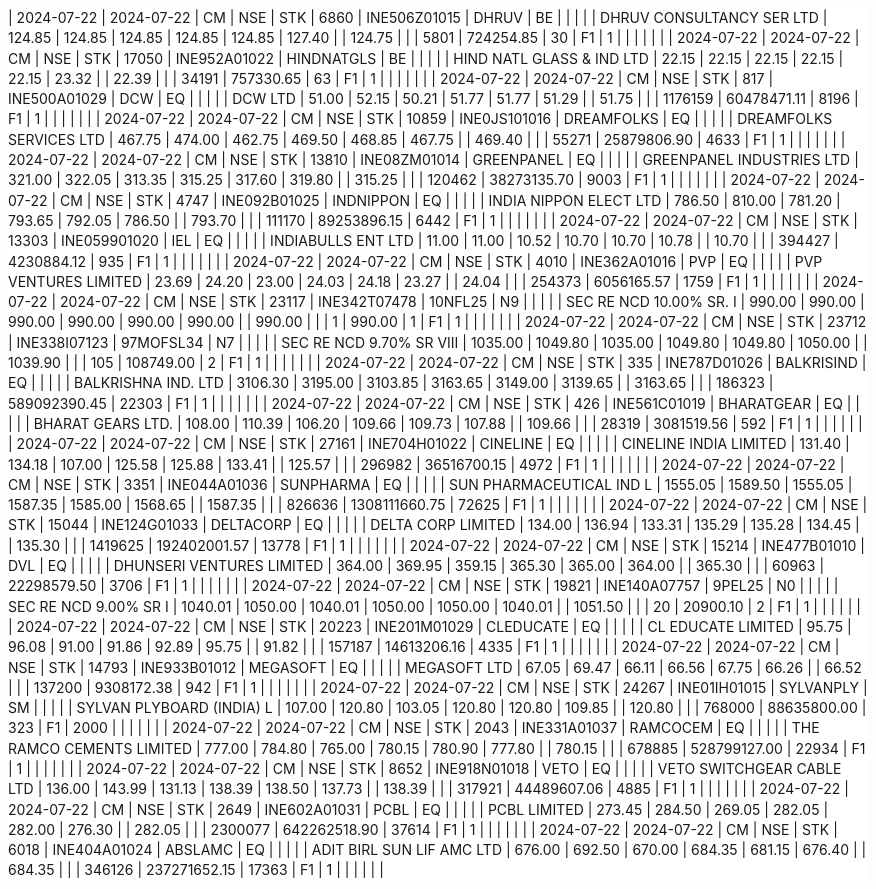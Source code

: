 | 2024-07-22 | 2024-07-22 | CM | NSE | STK | 6860 | INE506Z01015 | DHRUV | BE |  |  |  |  | DHRUV CONSULTANCY SER LTD | 124.85 | 124.85 | 124.85 | 124.85 | 124.85 | 127.40 |  | 124.75 |  |  | 5801 | 724254.85 | 30 | F1 | 1 |  |  |  |  |  |
| 2024-07-22 | 2024-07-22 | CM | NSE | STK | 17050 | INE952A01022 | HINDNATGLS | BE |  |  |  |  | HIND NATL GLASS & IND LTD | 22.15 | 22.15 | 22.15 | 22.15 | 22.15 | 23.32 |  | 22.39 |  |  | 34191 | 757330.65 | 63 | F1 | 1 |  |  |  |  |  |
| 2024-07-22 | 2024-07-22 | CM | NSE | STK | 817 | INE500A01029 | DCW | EQ |  |  |  |  | DCW LTD | 51.00 | 52.15 | 50.21 | 51.77 | 51.77 | 51.29 |  | 51.75 |  |  | 1176159 | 60478471.11 | 8196 | F1 | 1 |  |  |  |  |  |
| 2024-07-22 | 2024-07-22 | CM | NSE | STK | 10859 | INE0JS101016 | DREAMFOLKS | EQ |  |  |  |  | DREAMFOLKS SERVICES LTD | 467.75 | 474.00 | 462.75 | 469.50 | 468.85 | 467.75 |  | 469.40 |  |  | 55271 | 25879806.90 | 4633 | F1 | 1 |  |  |  |  |  |
| 2024-07-22 | 2024-07-22 | CM | NSE | STK | 13810 | INE08ZM01014 | GREENPANEL | EQ |  |  |  |  | GREENPANEL INDUSTRIES LTD | 321.00 | 322.05 | 313.35 | 315.25 | 317.60 | 319.80 |  | 315.25 |  |  | 120462 | 38273135.70 | 9003 | F1 | 1 |  |  |  |  |  |
| 2024-07-22 | 2024-07-22 | CM | NSE | STK | 4747 | INE092B01025 | INDNIPPON | EQ |  |  |  |  | INDIA NIPPON ELECT  LTD | 786.50 | 810.00 | 781.20 | 793.65 | 792.05 | 786.50 |  | 793.70 |  |  | 111170 | 89253896.15 | 6442 | F1 | 1 |  |  |  |  |  |
| 2024-07-22 | 2024-07-22 | CM | NSE | STK | 13303 | INE059901020 | IEL | EQ |  |  |  |  | INDIABULLS ENT LTD | 11.00 | 11.00 | 10.52 | 10.70 | 10.70 | 10.78 |  | 10.70 |  |  | 394427 | 4230884.12 | 935 | F1 | 1 |  |  |  |  |  |
| 2024-07-22 | 2024-07-22 | CM | NSE | STK | 4010 | INE362A01016 | PVP | EQ |  |  |  |  | PVP VENTURES LIMITED | 23.69 | 24.20 | 23.00 | 24.03 | 24.18 | 23.27 |  | 24.04 |  |  | 254373 | 6056165.57 | 1759 | F1 | 1 |  |  |  |  |  |
| 2024-07-22 | 2024-07-22 | CM | NSE | STK | 23117 | INE342T07478 | 10NFL25 | N9 |  |  |  |  | SEC RE NCD 10.00% SR. I | 990.00 | 990.00 | 990.00 | 990.00 | 990.00 | 990.00 |  | 990.00 |  |  | 1 | 990.00 | 1 | F1 | 1 |  |  |  |  |  |
| 2024-07-22 | 2024-07-22 | CM | NSE | STK | 23712 | INE338I07123 | 97MOFSL34 | N7 |  |  |  |  | SEC RE NCD 9.70% SR VIII | 1035.00 | 1049.80 | 1035.00 | 1049.80 | 1049.80 | 1050.00 |  | 1039.90 |  |  | 105 | 108749.00 | 2 | F1 | 1 |  |  |  |  |  |
| 2024-07-22 | 2024-07-22 | CM | NSE | STK | 335 | INE787D01026 | BALKRISIND | EQ |  |  |  |  | BALKRISHNA IND. LTD | 3106.30 | 3195.00 | 3103.85 | 3163.65 | 3149.00 | 3139.65 |  | 3163.65 |  |  | 186323 | 589092390.45 | 22303 | F1 | 1 |  |  |  |  |  |
| 2024-07-22 | 2024-07-22 | CM | NSE | STK | 426 | INE561C01019 | BHARATGEAR | EQ |  |  |  |  | BHARAT GEARS LTD. | 108.00 | 110.39 | 106.20 | 109.66 | 109.73 | 107.88 |  | 109.66 |  |  | 28319 | 3081519.56 | 592 | F1 | 1 |  |  |  |  |  |
| 2024-07-22 | 2024-07-22 | CM | NSE | STK | 27161 | INE704H01022 | CINELINE | EQ |  |  |  |  | CINELINE INDIA LIMITED | 131.40 | 134.18 | 107.00 | 125.58 | 125.88 | 133.41 |  | 125.57 |  |  | 296982 | 36516700.15 | 4972 | F1 | 1 |  |  |  |  |  |
| 2024-07-22 | 2024-07-22 | CM | NSE | STK | 3351 | INE044A01036 | SUNPHARMA | EQ |  |  |  |  | SUN PHARMACEUTICAL IND L | 1555.05 | 1589.50 | 1555.05 | 1587.35 | 1585.00 | 1568.65 |  | 1587.35 |  |  | 826636 | 1308111660.75 | 72625 | F1 | 1 |  |  |  |  |  |
| 2024-07-22 | 2024-07-22 | CM | NSE | STK | 15044 | INE124G01033 | DELTACORP | EQ |  |  |  |  | DELTA CORP LIMITED | 134.00 | 136.94 | 133.31 | 135.29 | 135.28 | 134.45 |  | 135.30 |  |  | 1419625 | 192402001.57 | 13778 | F1 | 1 |  |  |  |  |  |
| 2024-07-22 | 2024-07-22 | CM | NSE | STK | 15214 | INE477B01010 | DVL | EQ |  |  |  |  | DHUNSERI VENTURES LIMITED | 364.00 | 369.95 | 359.15 | 365.30 | 365.00 | 364.00 |  | 365.30 |  |  | 60963 | 22298579.50 | 3706 | F1 | 1 |  |  |  |  |  |
| 2024-07-22 | 2024-07-22 | CM | NSE | STK | 19821 | INE140A07757 | 9PEL25 | N0 |  |  |  |  | SEC RE NCD 9.00% SR I | 1040.01 | 1050.00 | 1040.01 | 1050.00 | 1050.00 | 1040.01 |  | 1051.50 |  |  | 20 | 20900.10 | 2 | F1 | 1 |  |  |  |  |  |
| 2024-07-22 | 2024-07-22 | CM | NSE | STK | 20223 | INE201M01029 | CLEDUCATE | EQ |  |  |  |  | CL EDUCATE LIMITED | 95.75 | 96.08 | 91.00 | 91.86 | 92.89 | 95.75 |  | 91.82 |  |  | 157187 | 14613206.16 | 4335 | F1 | 1 |  |  |  |  |  |
| 2024-07-22 | 2024-07-22 | CM | NSE | STK | 14793 | INE933B01012 | MEGASOFT | EQ |  |  |  |  | MEGASOFT LTD | 67.05 | 69.47 | 66.11 | 66.56 | 67.75 | 66.26 |  | 66.52 |  |  | 137200 | 9308172.38 | 942 | F1 | 1 |  |  |  |  |  |
| 2024-07-22 | 2024-07-22 | CM | NSE | STK | 24267 | INE01IH01015 | SYLVANPLY | SM |  |  |  |  | SYLVAN PLYBOARD (INDIA) L | 107.00 | 120.80 | 103.05 | 120.80 | 120.80 | 109.85 |  | 120.80 |  |  | 768000 | 88635800.00 | 323 | F1 | 2000 |  |  |  |  |  |
| 2024-07-22 | 2024-07-22 | CM | NSE | STK | 2043 | INE331A01037 | RAMCOCEM | EQ |  |  |  |  | THE RAMCO CEMENTS LIMITED | 777.00 | 784.80 | 765.00 | 780.15 | 780.90 | 777.80 |  | 780.15 |  |  | 678885 | 528799127.00 | 22934 | F1 | 1 |  |  |  |  |  |
| 2024-07-22 | 2024-07-22 | CM | NSE | STK | 8652 | INE918N01018 | VETO | EQ |  |  |  |  | VETO SWITCHGEAR CABLE LTD | 136.00 | 143.99 | 131.13 | 138.39 | 138.50 | 137.73 |  | 138.39 |  |  | 317921 | 44489607.06 | 4885 | F1 | 1 |  |  |  |  |  |
| 2024-07-22 | 2024-07-22 | CM | NSE | STK | 2649 | INE602A01031 | PCBL | EQ |  |  |  |  | PCBL LIMITED | 273.45 | 284.50 | 269.05 | 282.05 | 282.00 | 276.30 |  | 282.05 |  |  | 2300077 | 642262518.90 | 37614 | F1 | 1 |  |  |  |  |  |
| 2024-07-22 | 2024-07-22 | CM | NSE | STK | 6018 | INE404A01024 | ABSLAMC | EQ |  |  |  |  | ADIT BIRL SUN LIF AMC LTD | 676.00 | 692.50 | 670.00 | 684.35 | 681.15 | 676.40 |  | 684.35 |  |  | 346126 | 237271652.15 | 17363 | F1 | 1 |  |  |  |  |  |